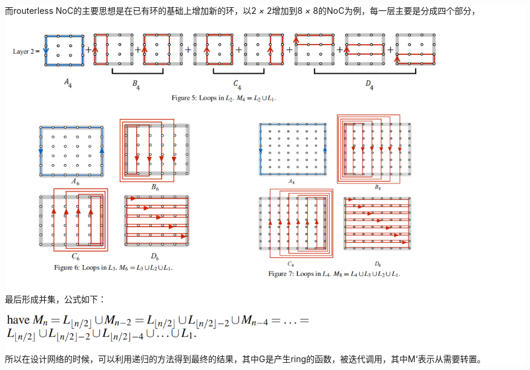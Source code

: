 而routerless NoC的主要思想是在已有环的基础上增加新的环，以2 *×* 2增加到8 *×* 8的NoC为例，每一层主要是分成四个部分，

<img src="./16.3.png" alt="14.1" style="zoom:70%;" />

最后形成并集，公式如下：

<img src="./16.2.png" alt="14.1" style="zoom:70%;" />

所以在设计网络的时候，可以利用递归的方法得到最终的结果，其中G是产生ring的函数，被迭代调用，其中M‘表示从需要转置。
